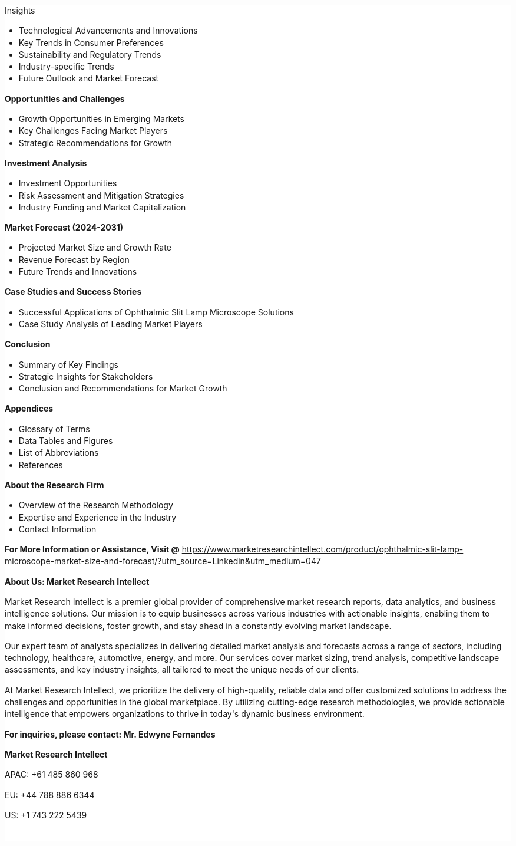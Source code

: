 Insights</strong></p><ul><li>Technological Advancements and Innovations</li><li>Key Trends in Consumer Preferences</li><li>Sustainability and Regulatory Trends</li><li>Industry-specific Trends</li><li>Future Outlook and Market Forecast</li></ul><p><strong>Opportunities and Challenges</strong></p><ul><li>Growth Opportunities in Emerging Markets</li><li>Key Challenges Facing Market Players</li><li>Strategic Recommendations for Growth</li></ul><p><strong>Investment Analysis</strong></p><ul><li>Investment Opportunities</li><li>Risk Assessment and Mitigation Strategies</li><li>Industry Funding and Market Capitalization</li></ul><p><strong>Market Forecast (2024-2031)</strong></p><ul><li>Projected Market Size and Growth Rate</li><li>Revenue Forecast by Region</li><li>Future Trends and Innovations</li></ul><p><strong>Case Studies and Success Stories</strong></p><ul><li>Successful Applications of Ophthalmic Slit Lamp Microscope Solutions</li><li>Case Study Analysis of Leading Market Players</li></ul><p><strong>Conclusion</strong></p><ul><li>Summary of Key Findings</li><li>Strategic Insights for Stakeholders</li><li>Conclusion and Recommendations for Market Growth</li></ul><p><strong>Appendices</strong></p><ul><li>Glossary of Terms</li><li>Data Tables and Figures</li><li>List of Abbreviations</li><li>References</li></ul><p><strong>About the Research Firm</strong></p><ul><li>Overview of the Research Methodology</li><li>Expertise and Experience in the Industry</li><li>Contact Information</li></ul></div><div class="article-main__content" data-test-id="publishing-text-block"><p><span class="font-[700]"><strong>For More Information or Assistance, Visit @</strong>&nbsp;<a href="https://www.marketresearchintellect.com/product/ophthalmic-slit-lamp-microscope-market-size-and-forecast/?utm_source=Linkedin&utm_medium=047">https://www.marketresearchintellect.com/product/ophthalmic-slit-lamp-microscope-market-size-and-forecast/?utm_source=Linkedin&utm_medium=047</a></span></p><p><strong>About Us: Market Research Intellect</strong></p><p>Market Research Intellect is a premier global provider of comprehensive market research reports, data analytics, and business intelligence solutions. Our mission is to equip businesses across various industries with actionable insights, enabling them to make informed decisions, foster growth, and stay ahead in a constantly evolving market landscape.</p><p>Our expert team of analysts specializes in delivering detailed market analysis and forecasts across a range of sectors, including technology, healthcare, automotive, energy, and more. Our services cover market sizing, trend analysis, competitive landscape assessments, and key industry insights, all tailored to meet the unique needs of our clients.</p><p>At Market Research Intellect, we prioritize the delivery of high-quality, reliable data and offer customized solutions to address the challenges and opportunities in the global marketplace. By utilizing cutting-edge research methodologies, we provide actionable intelligence that empowers organizations to thrive in today's dynamic business environment.</p><p><strong>For inquiries, please contact: Mr. Edwyne Fernandes</strong></p><p><strong>Market Research Intellect</strong></p><p>APAC: +61 485 860 968</p><p>EU: +44 788 886 6344</p><p>US: +1 743 222 5439</p></div><div class="article-main__content" data-test-id="publishing-text-block">&nbsp;</div>
